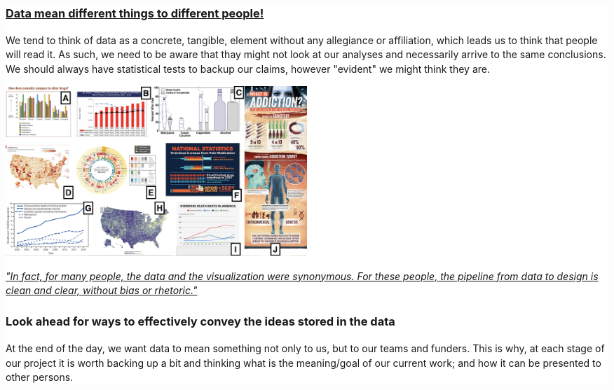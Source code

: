 
###  [Data mean different things to different people!](https://medium.com/multiple-views-visualization-research-explained/data-is-personal-what-we-learned-from-42-interviews-in-rural-america-93539f25836d)

We tend to think of data as a concrete, tangible, element without any allegiance or affiliation, which leads us to think that people will read it. As such, we need to be aware that thay might not look at our analyses and necessarily arrive to the same conclusions. We should always have statistical tests to backup our claims, however "evident" we might think they are.

[<img src="./media/vizBias.png" width="50%">](https://medium.com/multiple-views-visualization-research-explained/data-is-personal-what-we-learned-from-42-interviews-in-rural-america-93539f25836d)

[_"In fact, for many people, the data and the visualization were synonymous. For these people, the pipeline from data to design is clean and clear, without bias or rhetoric."_](https://medium.com/multiple-views-visualization-research-explained/data-is-personal-what-we-learned-from-42-interviews-in-rural-america-93539f25836d)



###  Look ahead for ways to effectively convey the ideas stored in the data

At the end of the day, we want data to mean something not only to us, but to our teams and funders. This is why, at each stage of our project it is worth backing up a bit and thinking what is the meaning/goal of our current work; and how it can be presented to other persons.
